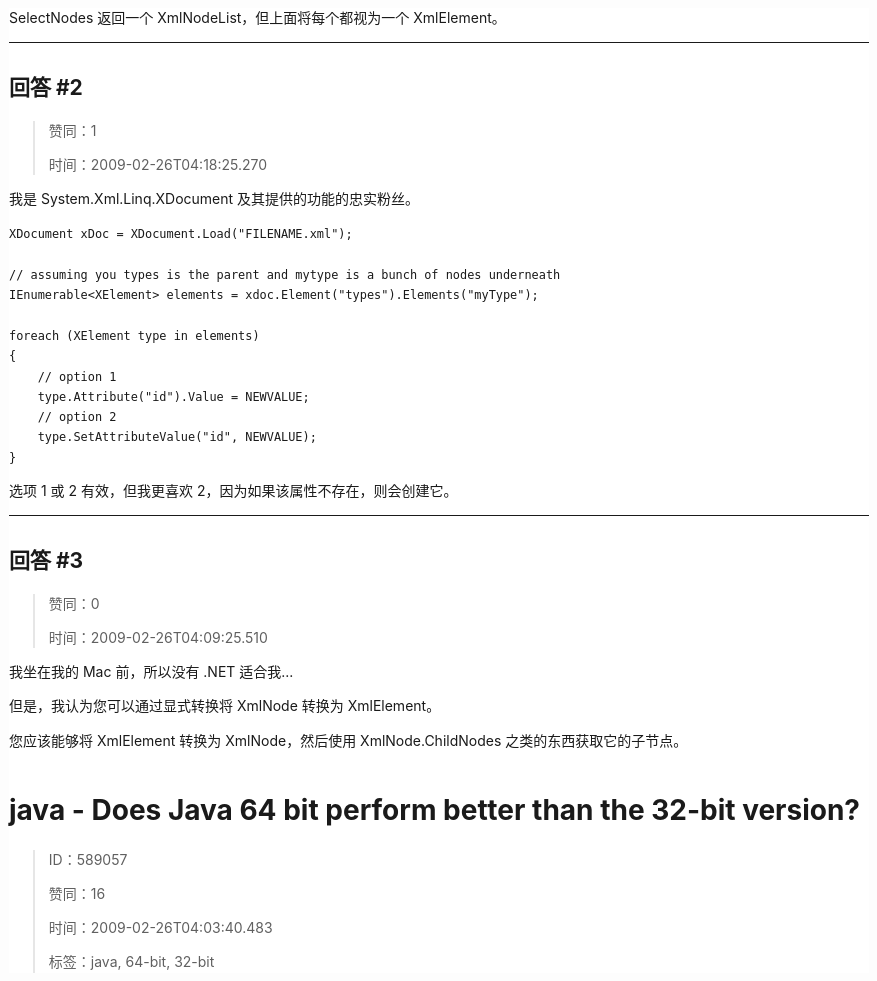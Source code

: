 SelectNodes 返回一个 XmlNodeList，但上面将每个都视为一个 XmlElement。

* * *

## 回答 #2

> 赞同：1
> 
> 时间：2009-02-26T04:18:25.270

我是 System.Xml.Linq.XDocument 及其提供的功能的忠实粉丝。

```
XDocument xDoc = XDocument.Load("FILENAME.xml");

// assuming you types is the parent and mytype is a bunch of nodes underneath
IEnumerable<XElement> elements = xdoc.Element("types").Elements("myType");

foreach (XElement type in elements)
{
    // option 1
    type.Attribute("id").Value = NEWVALUE;
    // option 2
    type.SetAttributeValue("id", NEWVALUE);
} 
```

选项 1 或 2 有效，但我更喜欢 2，因为如果该属性不存在，则会创建它。

* * *

## 回答 #3

> 赞同：0
> 
> 时间：2009-02-26T04:09:25.510

我坐在我的 Mac 前，所以没有 .NET 适合我...

但是，我认为您可以通过显式转换将 XmlNode 转换为 XmlElement。

您应该能够将 XmlElement 转换为 XmlNode，然后使用 XmlNode.ChildNodes 之类的东西获取它的子节点。

# java - Does Java 64 bit perform better than the 32-bit version?

> ID：589057
> 
> 赞同：16
> 
> 时间：2009-02-26T04:03:40.483
> 
> 标签：java, 64-bit, 32-bit
